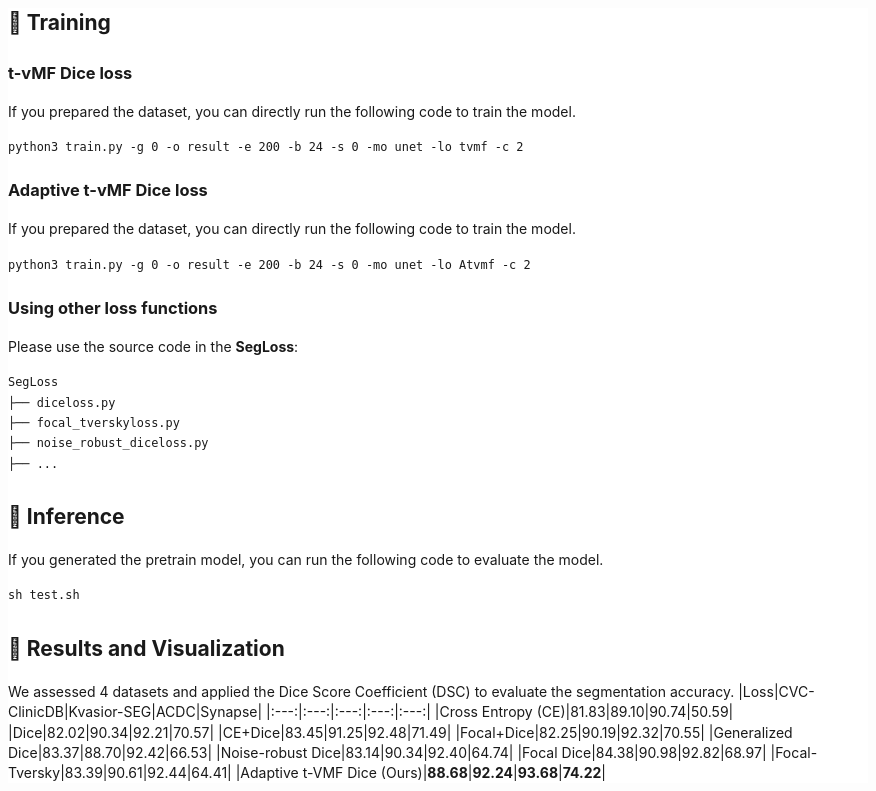 ## :game_die: Training
### t-vMF Dice loss
If you prepared the dataset, you can directly run the following code to train the model.
```
python3 train.py -g 0 -o result -e 200 -b 24 -s 0 -mo unet -lo tvmf -c 2
```
### Adaptive t-vMF Dice loss
If you prepared the dataset, you can directly run the following code to train the model.
```
python3 train.py -g 0 -o result -e 200 -b 24 -s 0 -mo unet -lo Atvmf -c 2
```

### Using other loss functions
Please use the source code in the **SegLoss**:
```
SegLoss
├── diceloss.py
├── focal_tverskyloss.py
├── noise_robust_diceloss.py
├── ...

```

## :game_die: Inference
If you generated the pretrain model, you can run the following code to evaluate the model.
```
sh test.sh
```


## :game_die: Results and Visualization
We assessed 4 datasets and applied the Dice Score Coefficient (DSC) to evaluate the segmentation accuracy.
|Loss|CVC-ClinicDB|Kvasior-SEG|ACDC|Synapse|
|:---:|:---:|:---:|:---:|:---:|
|Cross Entropy (CE)|81.83|89.10|90.74|50.59|
|Dice|82.02|90.34|92.21|70.57|
|CE+Dice|83.45|91.25|92.48|71.49|
|Focal+Dice|82.25|90.19|92.32|70.55|
|Generalized Dice|83.37|88.70|92.42|66.53|
|Noise-robust Dice|83.14|90.34|92.40|64.74|
|Focal Dice|84.38|90.98|92.82|68.97|
|Focal-Tversky|83.39|90.61|92.44|64.41|
|Adaptive t-VMF Dice (Ours)|**88.68**|**92.24**|**93.68**|**74.22**|
